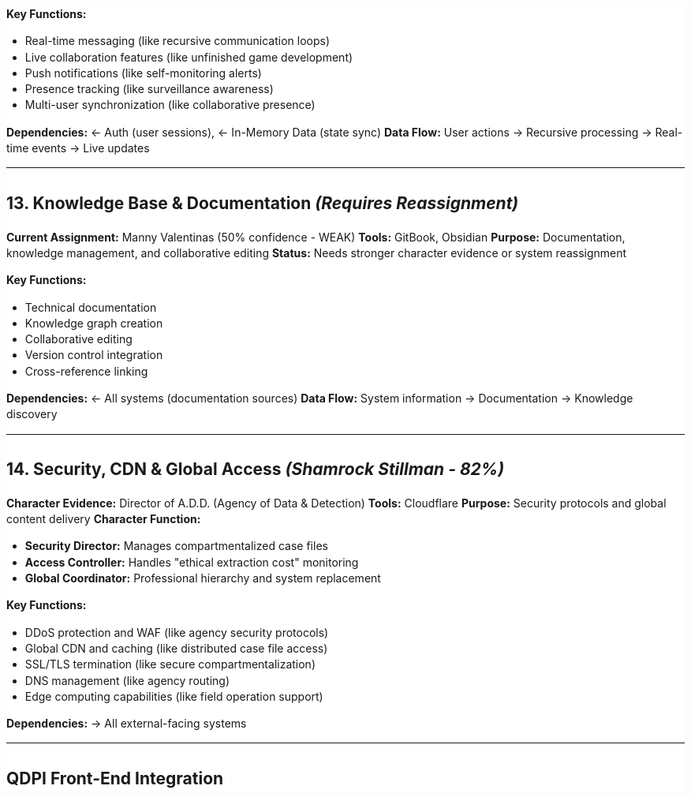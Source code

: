 **Key Functions:**
- Real-time messaging (like recursive communication loops)
- Live collaboration features (like unfinished game development)
- Push notifications (like self-monitoring alerts)
- Presence tracking (like surveillance awareness)
- Multi-user synchronization (like collaborative presence)

**Dependencies:** ← Auth (user sessions), ← In-Memory Data (state sync)
**Data Flow:** User actions → Recursive processing → Real-time events → Live updates

---

## **13. Knowledge Base & Documentation** *(Requires Reassignment)*
**Current Assignment:** Manny Valentinas (50% confidence - WEAK)
**Tools:** GitBook, Obsidian
**Purpose:** Documentation, knowledge management, and collaborative editing
**Status:** Needs stronger character evidence or system reassignment

**Key Functions:**
- Technical documentation
- Knowledge graph creation
- Collaborative editing
- Version control integration
- Cross-reference linking

**Dependencies:** ← All systems (documentation sources)
**Data Flow:** System information → Documentation → Knowledge discovery

---

## **14. Security, CDN & Global Access** *(Shamrock Stillman - 82%)*
**Character Evidence:** Director of A.D.D. (Agency of Data & Detection)
**Tools:** Cloudflare
**Purpose:** Security protocols and global content delivery
**Character Function:**
- **Security Director:** Manages compartmentalized case files
- **Access Controller:** Handles "ethical extraction cost" monitoring
- **Global Coordinator:** Professional hierarchy and system replacement

**Key Functions:**
- DDoS protection and WAF (like agency security protocols)
- Global CDN and caching (like distributed case file access)
- SSL/TLS termination (like secure compartmentalization)
- DNS management (like agency routing)
- Edge computing capabilities (like field operation support)

**Dependencies:** → All external-facing systems

---

## **QDPI Front-End Integration**
